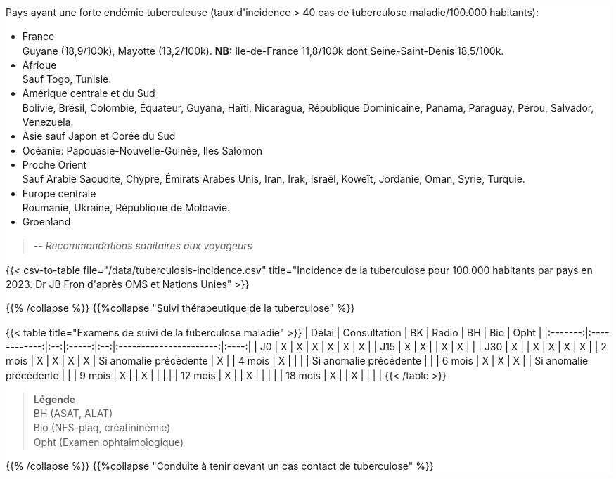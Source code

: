 Pays ayant une forte endémie tuberculeuse (taux d'incidence > 40 cas de tuberculose maladie/100.000 habitants):

- France  
  Guyane (18,9/100k), Mayotte (13,2/100k). **NB:** Ile-de-France 11,8/100k dont Seine-Saint-Denis 18,5/100k.
- Afrique  
  Sauf Togo, Tunisie.
- Amérique centrale et du Sud  
  Bolivie, Brésil, Colombie, Équateur, Guyana, Haïti, Nicaragua, République Dominicaine, Panama, Paraguay, Pérou, Salvador, Venezuela.
- Asie sauf Japon et Corée du Sud
- Océanie: Papouasie-Nouvelle-Guinée, Iles Salomon
- Proche Orient  
  Sauf Arabie Saoudite, Chypre, Émirats Arabes Unis, Iran, Irak, Israël, Koweït, Jordanie, Oman, Syrie, Turquie.
- Europe centrale  
  Roumanie, Ukraine, République de Moldavie.
- Groenland

> -- *Recommandations sanitaires aux voyageurs*

{{< csv-to-table file="/data/tuberculosis-incidence.csv" title="Incidence de la tuberculose pour 100.000 habitants par pays en 2023. Dr JB Fron d'après OMS et Nations Unies" >}}

{{% /collapse %}}
{{%collapse "Suivi thérapeutique de la tuberculose" %}}

{{< table title="Examens de suivi de la tuberculose maladie" >}}
|  Délai  | Consultation | BK | Radio | BH |          Bio           | Opht |
|:-------:|:------------:|:--:|:-----:|:--:|:----------------------:|:----:|
|   J0    |      X       | X  |   X   | X  |           X            |  X   |
|   J15   |      X       | X  |       | X  |           X            |      |
|   J30   |      X       |    |   X   | X  |           X            |  X   |
| 2 mois  |      X       | X  |   X   | X  | Si anomalie précédente |  X   |
| 4 mois  |      X       |    |       |    | Si anomalie précédente |      |
| 6 mois  |      X       | X  |   X   |    | Si anomalie précédente |      |
| 9 mois  |      X       |    |   X   |    |                        |      |
| 12 mois |      X       |    |   X   |    |                        |      |
| 18 mois |      X       |    |   X   |    |                        |      |
{{< /table >}}

> **Légende**  
  BH (ASAT, ALAT)  
  Bio (NFS-plaq, créatininémie)  
  Opht (Examen ophtalmologique)

{{% /collapse %}}
{{%collapse "Conduite à tenir devant un cas contact de tuberculose" %}}

